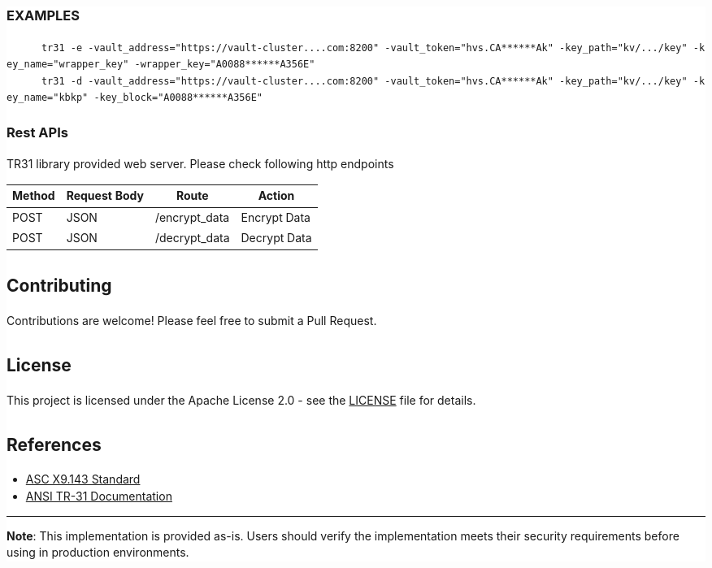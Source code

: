 ### EXAMPLES
```
      tr31 -e -vault_address="https://vault-cluster....com:8200" -vault_token="hvs.CA******Ak" -key_path="kv/.../key" -key_name="wrapper_key" -wrapper_key="A0088******A356E"
      tr31 -d -vault_address="https://vault-cluster....com:8200" -vault_token="hvs.CA******Ak" -key_path="kv/.../key" -key_name="kbkp" -key_block="A0088******A356E"
```

### Rest APIs
TR31 library provided web server. Please check following http endpoints

| Method | Request Body | Route              | Action         |
|--------|--------------|--------------------|----------------|
| POST   | JSON         | /encrypt_data      | Encrypt Data   |
| POST   | JSON         | /decrypt_data      | Decrypt Data   |


## Contributing

Contributions are welcome! Please feel free to submit a Pull Request.

## License

This project is licensed under the Apache License 2.0 - see the [LICENSE](LICENSE) file for details.

## References

- [ASC X9.143 Standard](https://x9.org/standards/tr-31-interoperable-secure-key-exchange-key-block-specification-for-symmetric-algorithms/)
- [ANSI TR-31 Documentation](https://www.ncr.com/content/dam/ncrcom/content-type/documents/ncr-tr31-security.pdf)

---
**Note**: This implementation is provided as-is. Users should verify the implementation meets their security requirements before using in production environments.
